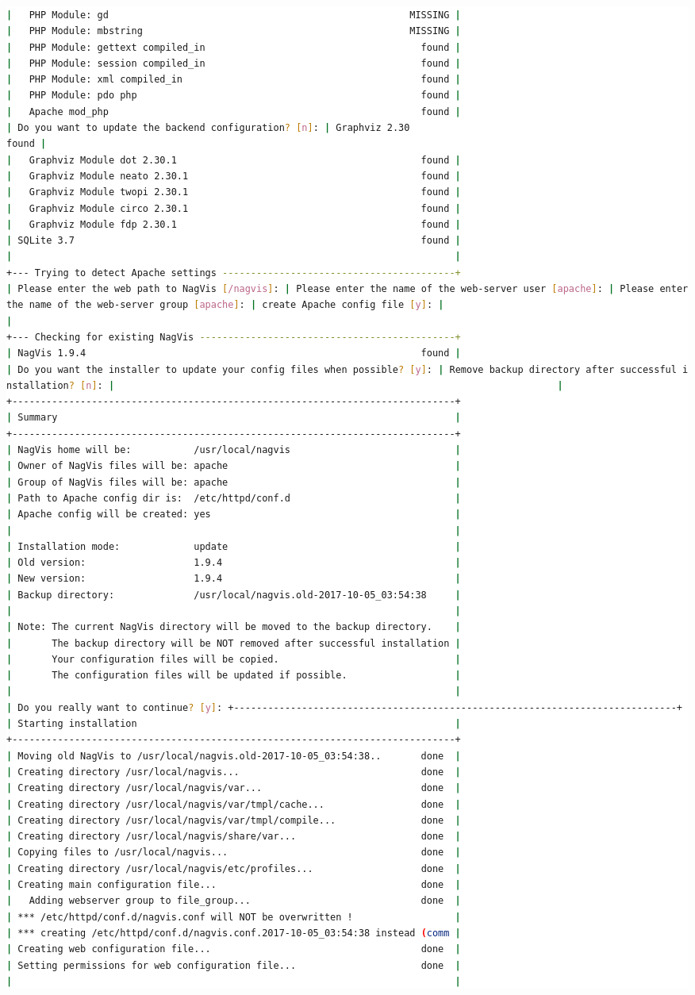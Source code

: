 ```sh
|   PHP Module: gd                                                     MISSING |
|   PHP Module: mbstring                                               MISSING |
|   PHP Module: gettext compiled_in                                      found |
|   PHP Module: session compiled_in                                      found |
|   PHP Module: xml compiled_in                                          found |
|   PHP Module: pdo php                                                  found |
|   Apache mod_php                                                       found |
| Do you want to update the backend configuration? [n]: | Graphviz 2.30                                                          found |
|   Graphviz Module dot 2.30.1                                           found |
|   Graphviz Module neato 2.30.1                                         found |
|   Graphviz Module twopi 2.30.1                                         found |
|   Graphviz Module circo 2.30.1                                         found |
|   Graphviz Module fdp 2.30.1                                           found |
| SQLite 3.7                                                             found |
|                                                                              |
+--- Trying to detect Apache settings -----------------------------------------+
| Please enter the web path to NagVis [/nagvis]: | Please enter the name of the web-server user [apache]: | Please enter the name of the web-server group [apache]: | create Apache config file [y]: |                                                                              |
+--- Checking for existing NagVis ---------------------------------------------+
| NagVis 1.9.4                                                           found |
| Do you want the installer to update your config files when possible? [y]: | Remove backup directory after successful installation? [n]: |                                                                              |
+------------------------------------------------------------------------------+
| Summary                                                                      |
+------------------------------------------------------------------------------+
| NagVis home will be:           /usr/local/nagvis                             |
| Owner of NagVis files will be: apache                                        |
| Group of NagVis files will be: apache                                        |
| Path to Apache config dir is:  /etc/httpd/conf.d                             |
| Apache config will be created: yes                                           |
|                                                                              |
| Installation mode:             update                                        |
| Old version:                   1.9.4                                         |
| New version:                   1.9.4                                         |
| Backup directory:              /usr/local/nagvis.old-2017-10-05_03:54:38     |
|                                                                              |
| Note: The current NagVis directory will be moved to the backup directory.    |
|       The backup directory will be NOT removed after successful installation |
|       Your configuration files will be copied.                               |
|       The configuration files will be updated if possible.                   |
|                                                                              |
| Do you really want to continue? [y]: +------------------------------------------------------------------------------+
| Starting installation                                                        |
+------------------------------------------------------------------------------+
| Moving old NagVis to /usr/local/nagvis.old-2017-10-05_03:54:38..       done  |
| Creating directory /usr/local/nagvis...                                done  |
| Creating directory /usr/local/nagvis/var...                            done  |
| Creating directory /usr/local/nagvis/var/tmpl/cache...                 done  |
| Creating directory /usr/local/nagvis/var/tmpl/compile...               done  |
| Creating directory /usr/local/nagvis/share/var...                      done  |
| Copying files to /usr/local/nagvis...                                  done  |
| Creating directory /usr/local/nagvis/etc/profiles...                   done  |
| Creating main configuration file...                                    done  |
|   Adding webserver group to file_group...                              done  |
| *** /etc/httpd/conf.d/nagvis.conf will NOT be overwritten !                  |
| *** creating /etc/httpd/conf.d/nagvis.conf.2017-10-05_03:54:38 instead (comm |
| Creating web configuration file...                                     done  |
| Setting permissions for web configuration file...                      done  |
|                                                                              |
```